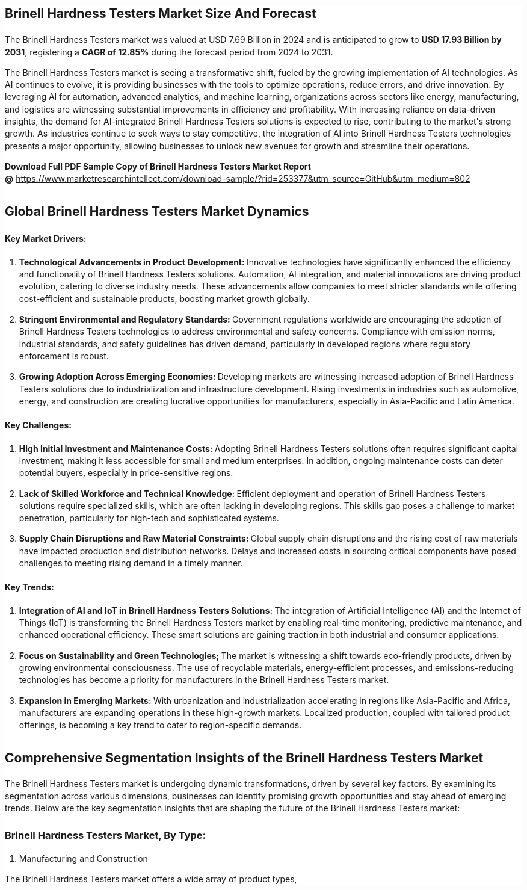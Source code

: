 <h2>Brinell Hardness Testers Market Size And Forecast</h2><p>The Brinell Hardness Testers market was valued at USD 7.69 Billion in 2024 and is anticipated to grow to <strong>USD 17.93 Billion by 2031</strong>, registering a <strong>CAGR of 12.85%</strong> during the forecast period from 2024 to 2031.</p><p>The Brinell Hardness Testers market is seeing a transformative shift, fueled by the growing implementation of AI technologies. As AI continues to evolve, it is providing businesses with the tools to optimize operations, reduce errors, and drive innovation. By leveraging AI for automation, advanced analytics, and machine learning, organizations across sectors like energy, manufacturing, and logistics are witnessing substantial improvements in efficiency and profitability. With increasing reliance on data-driven insights, the demand for AI-integrated Brinell Hardness Testers solutions is expected to rise, contributing to the market's strong growth. As industries continue to seek ways to stay competitive, the integration of AI into Brinell Hardness Testers technologies presents a major opportunity, allowing businesses to unlock new avenues for growth and streamline their operations.</p><p><strong>Download Full PDF Sample Copy of Brinell Hardness Testers Market Report @</strong>&nbsp;<a href="https://www.marketresearchintellect.com/download-sample/?rid=253377&amp;utm_source=GitHub&amp;utm_medium=802">https://www.marketresearchintellect.com/download-sample/?rid=253377&amp;utm_source=GitHub&amp;utm_medium=802</a></p><h2>Global Brinell Hardness Testers Market Dynamics</h2><h4><strong>Key Market Drivers:</strong></h4><ol><li><p><strong>Technological Advancements in Product Development:&nbsp;</strong>Innovative technologies have significantly enhanced the efficiency and functionality of Brinell Hardness Testers solutions. Automation, AI integration, and material innovations are driving product evolution, catering to diverse industry needs. These advancements allow companies to meet stricter standards while offering cost-efficient and sustainable products, boosting market growth globally.</p></li><li><p><strong>Stringent Environmental and Regulatory Standards:&nbsp;</strong>Government regulations worldwide are encouraging the adoption of Brinell Hardness Testers technologies to address environmental and safety concerns. Compliance with emission norms, industrial standards, and safety guidelines has driven demand, particularly in developed regions where regulatory enforcement is robust.</p></li><li><p><strong>Growing Adoption Across Emerging Economies:&nbsp;</strong>Developing markets are witnessing increased adoption of Brinell Hardness Testers solutions due to industrialization and infrastructure development. Rising investments in industries such as automotive, energy, and construction are creating lucrative opportunities for manufacturers, especially in Asia-Pacific and Latin America.</p></li></ol><h4><strong>Key Challenges:</strong></h4><ol><li><p><strong>High Initial Investment and Maintenance Costs:&nbsp;</strong>Adopting Brinell Hardness Testers solutions often requires significant capital investment, making it less accessible for small and medium enterprises. In addition, ongoing maintenance costs can deter potential buyers, especially in price-sensitive regions.</p></li><li><p><strong>Lack of Skilled Workforce and Technical Knowledge:&nbsp;</strong>Efficient deployment and operation of Brinell Hardness Testers solutions require specialized skills, which are often lacking in developing regions. This skills gap poses a challenge to market penetration, particularly for high-tech and sophisticated systems.</p></li><li><p><strong>Supply Chain Disruptions and Raw Material Constraints:&nbsp;</strong>Global supply chain disruptions and the rising cost of raw materials have impacted production and distribution networks. Delays and increased costs in sourcing critical components have posed challenges to meeting rising demand in a timely manner.</p></li></ol><h4><strong>Key Trends:</strong></h4><ol><li><p><strong>Integration of AI and IoT in Brinell Hardness Testers Solutions:&nbsp;</strong>The integration of Artificial Intelligence (AI) and the Internet of Things (IoT) is transforming the Brinell Hardness Testers market by enabling real-time monitoring, predictive maintenance, and enhanced operational efficiency. These smart solutions are gaining traction in both industrial and consumer applications.</p></li><li><p><strong>Focus on Sustainability and Green Technologies;&nbsp;</strong>The market is witnessing a shift towards eco-friendly products, driven by growing environmental consciousness. The use of recyclable materials, energy-efficient processes, and emissions-reducing technologies has become a priority for manufacturers in the Brinell Hardness Testers market.</p></li><li><p><strong>Expansion in Emerging Markets:&nbsp;</strong>With urbanization and industrialization accelerating in regions like Asia-Pacific and Africa, manufacturers are expanding operations in these high-growth markets. Localized production, coupled with tailored product offerings, is becoming a key trend to cater to region-specific demands.</p></li></ol><div class="article-main__content" data-test-id="publishing-text-block"><h2>Comprehensive Segmentation Insights of the Brinell Hardness Testers Market</h2><p>The Brinell Hardness Testers market is undergoing dynamic transformations, driven by several key factors. By examining its segmentation across various dimensions, businesses can identify promising growth opportunities and stay ahead of emerging trends. Below are the key segmentation insights that are shaping the future of the Brinell Hardness Testers market:</p><h3><strong>Brinell Hardness Testers Market, By Type:<br /></strong></h3><ol><li>Manufacturing and Construction</li></ol><p>The Brinell Hardness Testers market offers a wide array of product types,